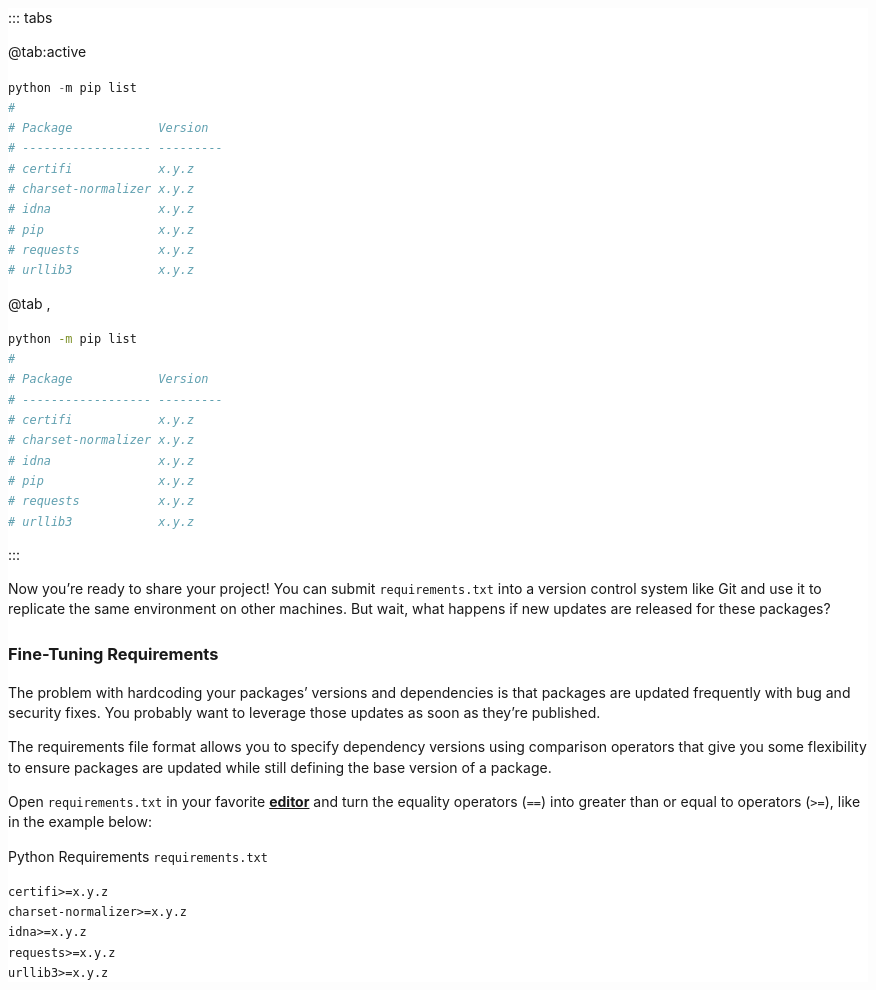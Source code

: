 ::: tabs

@tab:active <FontIcon icon="iconfont icon-powershell"/>

```powershell
python -m pip list
# 
# Package            Version
# ------------------ ---------
# certifi            x.y.z
# charset-normalizer x.y.z
# idna               x.y.z
# pip                x.y.z
# requests           x.y.z
# urllib3            x.y.z
```

@tab <FontIcon icon="fa-brands fa-linux"/>,<FontIcon icon="iconfont icon-macos"/>

```sh
python -m pip list
# 
# Package            Version
# ------------------ ---------
# certifi            x.y.z
# charset-normalizer x.y.z
# idna               x.y.z
# pip                x.y.z
# requests           x.y.z
# urllib3            x.y.z
```

:::

Now you’re ready to share your project! You can submit <FontIcon icon="fas fa-file-lines"/>`requirements.txt` into a version control system like Git and use it to replicate the same environment on other machines. But wait, what happens if new updates are released for these packages?

### Fine-Tuning Requirements

The problem with hardcoding your packages’ versions and dependencies is that packages are updated frequently with bug and security fixes. You probably want to leverage those updates as soon as they’re published.

The requirements file format allows you to specify dependency versions using comparison operators that give you some flexibility to ensure packages are updated while still defining the base version of a package.

Open <FontIcon icon="fas fa-file-lines"/>`requirements.txt` in your favorite [**editor**](/realpython.com/python-ides-code-editors-guide.md) and turn the equality operators (`==`) into greater than or equal to operators (`>=`), like in the example below:

Python Requirements <FontIcon icon="fas fa-file-lines"/>`requirements.txt`

```plaintext title="requirements.txt"
certifi>=x.y.z
charset-normalizer>=x.y.z
idna>=x.y.z
requests>=x.y.z
urllib3>=x.y.z
```
